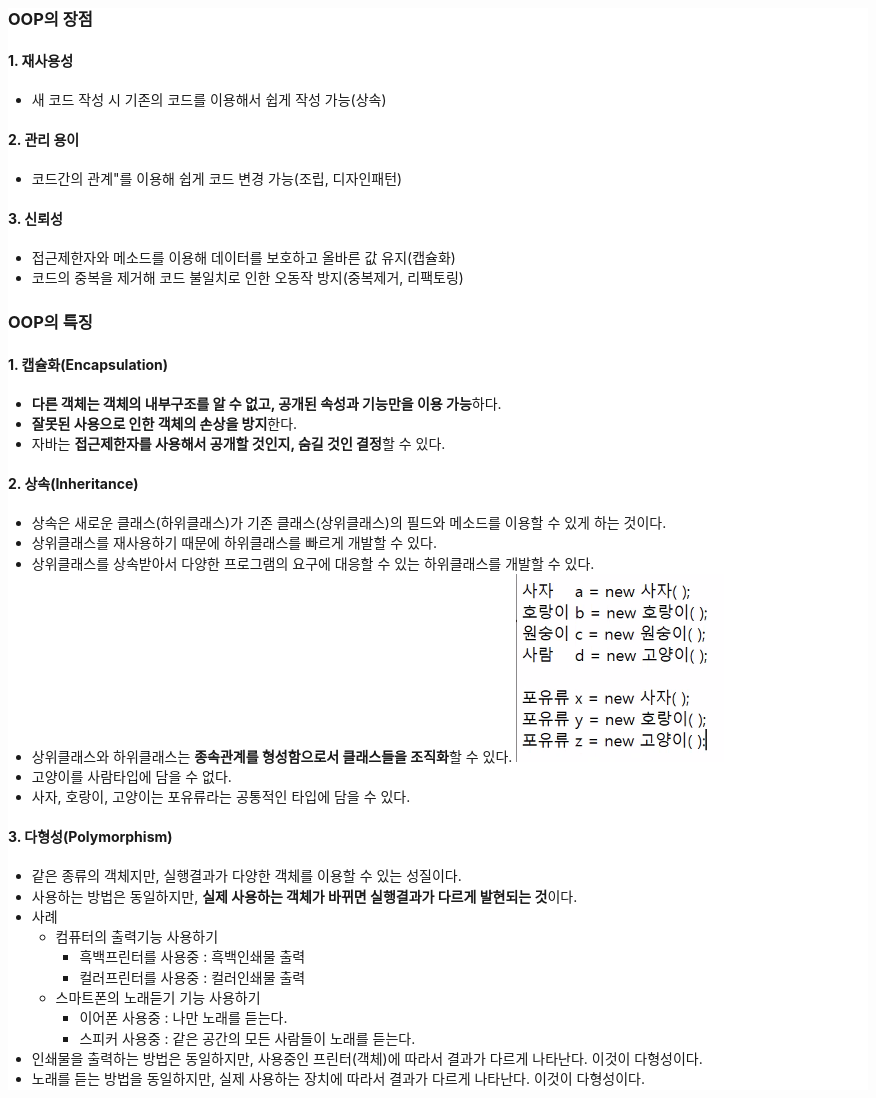 ### OOP의 장점
####  1. 재사용성
* 새 코드 작성 시 기존의 코드를 이용해서 쉽게 작성 가능(상속)
#### 2. 관리 용이
* 코드간의 관계"를 이용해 쉽게 코드 변경 가능(조립, 디자인패턴)
#### 3. 신뢰성
* 접근제한자와 메소드를 이용해 데이터를 보호하고 올바른 값 유지(캡슐화)
* 코드의 중복을 제거해 코드 불일치로 인한 오동작 방지(중복제거, 리팩토링)

### OOP의 특징
#### 1. 캡슐화(Encapsulation)
* **다른 객체는 객체의 내부구조를 알 수 없고, 공개된 속성과 기능만을 이용 가능**하다.
* **잘못된 사용으로 인한 객체의 손상을 방지**한다.
* 자바는 **접근제한자를 사용해서 공개할 것인지, 숨길 것인 결정**할 수 있다.

#### 2. 상속(Inheritance)
* 상속은 새로운 클래스(하위클래스)가 기존 클래스(상위클래스)의 필드와 메소드를 이용할 수 있게 하는 것이다.
* 상위클래스를 재사용하기 때문에 하위클래스를 빠르게 개발할 수 있다.
* 상위클래스를 상속받아서 다양한 프로그램의 요구에 대응할 수 있는 하위클래스를 개발할 수 있다.
* 상위클래스와 하위클래스는 **종속관계를 형성함으로서 클래스들을 조직화**할 수 있다.
![](image/2022-03-11-11-26-16.png)
* 고양이를 사람타입에 담을 수 없다.
* 사자, 호랑이, 고양이는 포유류라는 공통적인 타입에 담을 수 있다.

#### 3. 다형성(Polymorphism)
* 같은 종류의 객체지만, 실행결과가 다양한 객체를 이용할 수 있는 성질이다.
* 사용하는 방법은 동일하지만, **실제 사용하는 객체가 바뀌면 실행결과가 다르게 발현되는 것**이다.
* 사례
  * 컴퓨터의 출력기능 사용하기
    * 흑백프린터를 사용중 : 흑백인쇄물 출력
    * 컬러프린터를 사용중 : 컬러인쇄물 출력
  * 스마트폰의 노래듣기 기능 사용하기
    * 이어폰 사용중 : 나만 노래를 듣는다.
    * 스피커 사용중 : 같은 공간의 모든 사람들이 노래를 듣는다.
* 인쇄물을 출력하는 방법은 동일하지만, 사용중인 프린터(객체)에 따라서 결과가 다르게 나타난다. 이것이 다형성이다.
* 노래를 듣는 방법을 동일하지만, 실제 사용하는 장치에 따라서 결과가 다르게 나타난다. 이것이 다형성이다.